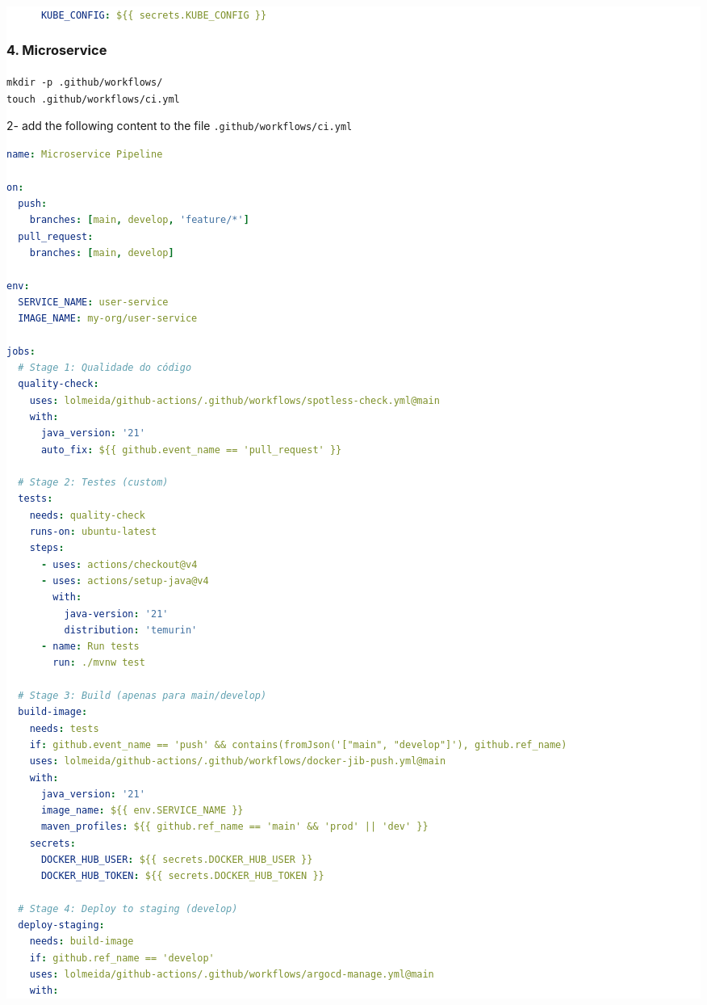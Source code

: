 ```yaml
      KUBE_CONFIG: ${{ secrets.KUBE_CONFIG }}
```

### 4. Microservice
```code
mkdir -p .github/workflows/
touch .github/workflows/ci.yml
```

2- add the following content to the file `.github/workflows/ci.yml`

```yaml
name: Microservice Pipeline

on:
  push:
    branches: [main, develop, 'feature/*']
  pull_request:
    branches: [main, develop]

env:
  SERVICE_NAME: user-service
  IMAGE_NAME: my-org/user-service

jobs:
  # Stage 1: Qualidade do código
  quality-check:
    uses: lolmeida/github-actions/.github/workflows/spotless-check.yml@main
    with:
      java_version: '21'
      auto_fix: ${{ github.event_name == 'pull_request' }}

  # Stage 2: Testes (custom)
  tests:
    needs: quality-check
    runs-on: ubuntu-latest
    steps:
      - uses: actions/checkout@v4
      - uses: actions/setup-java@v4
        with:
          java-version: '21'
          distribution: 'temurin'
      - name: Run tests
        run: ./mvnw test

  # Stage 3: Build (apenas para main/develop)
  build-image:
    needs: tests
    if: github.event_name == 'push' && contains(fromJson('["main", "develop"]'), github.ref_name)
    uses: lolmeida/github-actions/.github/workflows/docker-jib-push.yml@main
    with:
      java_version: '21'
      image_name: ${{ env.SERVICE_NAME }}
      maven_profiles: ${{ github.ref_name == 'main' && 'prod' || 'dev' }}
    secrets:
      DOCKER_HUB_USER: ${{ secrets.DOCKER_HUB_USER }}
      DOCKER_HUB_TOKEN: ${{ secrets.DOCKER_HUB_TOKEN }}

  # Stage 4: Deploy to staging (develop)
  deploy-staging:
    needs: build-image
    if: github.ref_name == 'develop'
    uses: lolmeida/github-actions/.github/workflows/argocd-manage.yml@main
    with:
```